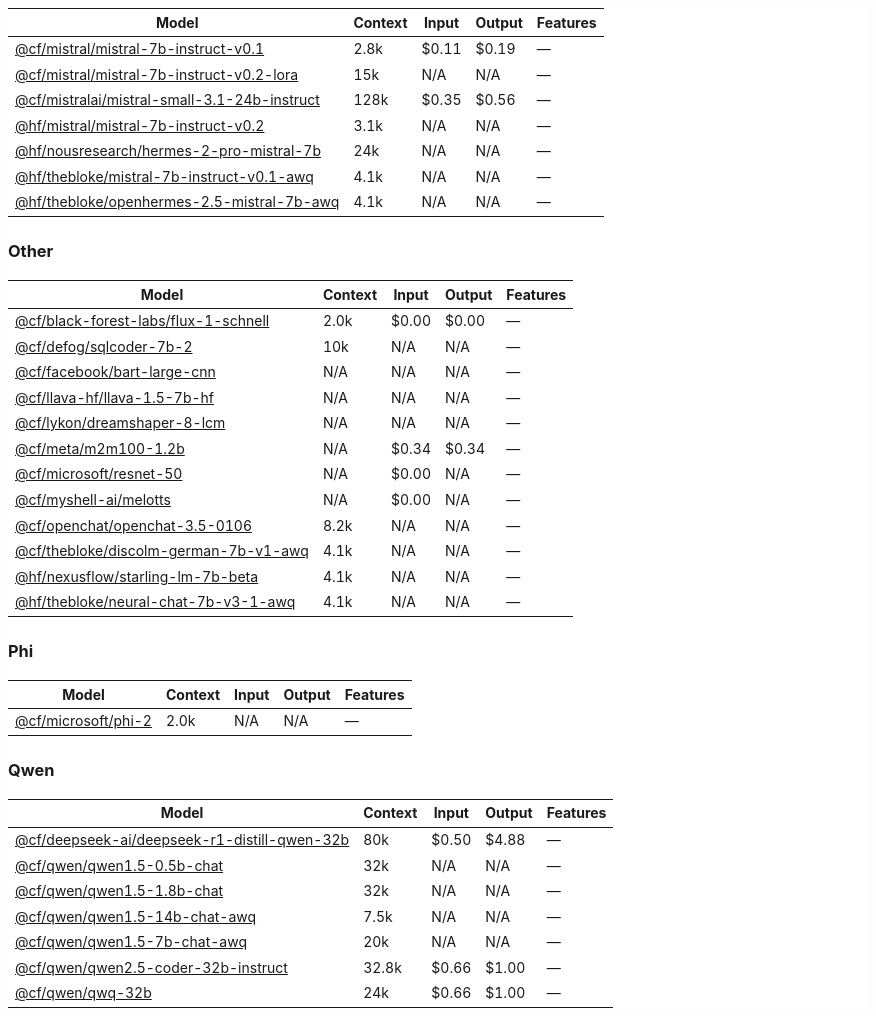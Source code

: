 | Model | Context | Input | Output | Features |
|---------|---------|---------|---------|---------|
| [@cf/mistral/mistral-7b-instruct-v0.1](./models/mistral-7b-instruct-v0.1.md) | 2.8k | $0.11 | $0.19 | — |
| [@cf/mistral/mistral-7b-instruct-v0.2-lora](./models/mistral-7b-instruct-v0.2-lora.md) | 15k | N/A | N/A | — |
| [@cf/mistralai/mistral-small-3.1-24b-instruct](./models/mistral-small-3.1-24b-instruct.md) | 128k | $0.35 | $0.56 | — |
| [@hf/mistral/mistral-7b-instruct-v0.2](./models/mistral-7b-instruct-v0.2.md) | 3.1k | N/A | N/A | — |
| [@hf/nousresearch/hermes-2-pro-mistral-7b](./models/hermes-2-pro-mistral-7b.md) | 24k | N/A | N/A | — |
| [@hf/thebloke/mistral-7b-instruct-v0.1-awq](./models/mistral-7b-instruct-v0.1-awq.md) | 4.1k | N/A | N/A | — |
| [@hf/thebloke/openhermes-2.5-mistral-7b-awq](./models/openhermes-2.5-mistral-7b-awq.md) | 4.1k | N/A | N/A | — |

  
### Other
  
| Model | Context | Input | Output | Features |
|---------|---------|---------|---------|---------|
| [@cf/black-forest-labs/flux-1-schnell](./models/flux-1-schnell.md) | 2.0k | $0.00 | $0.00 | — |
| [@cf/defog/sqlcoder-7b-2](./models/sqlcoder-7b-2.md) | 10k | N/A | N/A | — |
| [@cf/facebook/bart-large-cnn](./models/bart-large-cnn.md) | N/A | N/A | N/A | — |
| [@cf/llava-hf/llava-1.5-7b-hf](./models/llava-1.5-7b-hf.md) | N/A | N/A | N/A | — |
| [@cf/lykon/dreamshaper-8-lcm](./models/dreamshaper-8-lcm.md) | N/A | N/A | N/A | — |
| [@cf/meta/m2m100-1.2b](./models/m2m100-1.2b.md) | N/A | $0.34 | $0.34 | — |
| [@cf/microsoft/resnet-50](./models/resnet-50.md) | N/A | $0.00 | N/A | — |
| [@cf/myshell-ai/melotts](./models/melotts.md) | N/A | $0.00 | N/A | — |
| [@cf/openchat/openchat-3.5-0106](./models/openchat-3.5-0106.md) | 8.2k | N/A | N/A | — |
| [@cf/thebloke/discolm-german-7b-v1-awq](./models/discolm-german-7b-v1-awq.md) | 4.1k | N/A | N/A | — |
| [@hf/nexusflow/starling-lm-7b-beta](./models/starling-lm-7b-beta.md) | 4.1k | N/A | N/A | — |
| [@hf/thebloke/neural-chat-7b-v3-1-awq](./models/neural-chat-7b-v3-1-awq.md) | 4.1k | N/A | N/A | — |

  
### Phi
  
| Model | Context | Input | Output | Features |
|---------|---------|---------|---------|---------|
| [@cf/microsoft/phi-2](./models/phi-2.md) | 2.0k | N/A | N/A | — |

  
### Qwen
  
| Model | Context | Input | Output | Features |
|---------|---------|---------|---------|---------|
| [@cf/deepseek-ai/deepseek-r1-distill-qwen-32b](./models/deepseek-r1-distill-qwen-32b.md) | 80k | $0.50 | $4.88 | — |
| [@cf/qwen/qwen1.5-0.5b-chat](./models/qwen1.5-0.5b-chat.md) | 32k | N/A | N/A | — |
| [@cf/qwen/qwen1.5-1.8b-chat](./models/qwen1.5-1.8b-chat.md) | 32k | N/A | N/A | — |
| [@cf/qwen/qwen1.5-14b-chat-awq](./models/qwen1.5-14b-chat-awq.md) | 7.5k | N/A | N/A | — |
| [@cf/qwen/qwen1.5-7b-chat-awq](./models/qwen1.5-7b-chat-awq.md) | 20k | N/A | N/A | — |
| [@cf/qwen/qwen2.5-coder-32b-instruct](./models/qwen2.5-coder-32b-instruct.md) | 32.8k | $0.66 | $1.00 | — |
| [@cf/qwen/qwq-32b](./models/qwq-32b.md) | 24k | $0.66 | $1.00 | — |